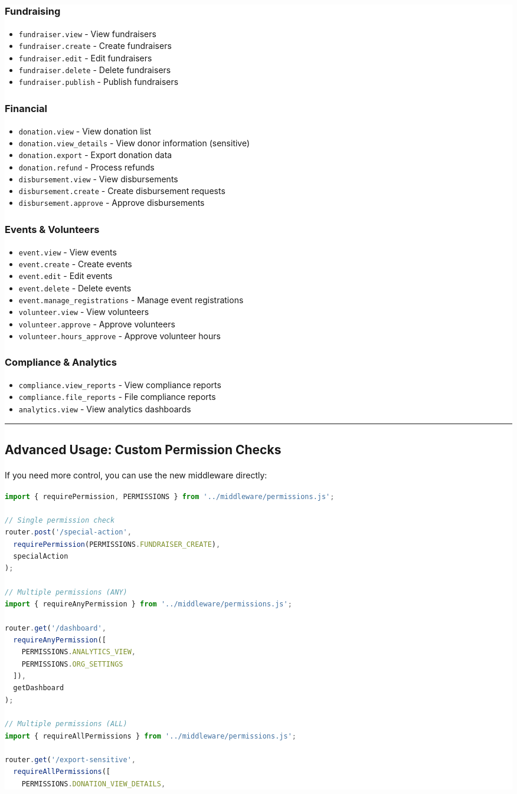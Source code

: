### Fundraising
- `fundraiser.view` - View fundraisers
- `fundraiser.create` - Create fundraisers
- `fundraiser.edit` - Edit fundraisers
- `fundraiser.delete` - Delete fundraisers
- `fundraiser.publish` - Publish fundraisers

### Financial
- `donation.view` - View donation list
- `donation.view_details` - View donor information (sensitive)
- `donation.export` - Export donation data
- `donation.refund` - Process refunds
- `disbursement.view` - View disbursements
- `disbursement.create` - Create disbursement requests
- `disbursement.approve` - Approve disbursements

### Events & Volunteers
- `event.view` - View events
- `event.create` - Create events
- `event.edit` - Edit events
- `event.delete` - Delete events
- `event.manage_registrations` - Manage event registrations
- `volunteer.view` - View volunteers
- `volunteer.approve` - Approve volunteers
- `volunteer.hours_approve` - Approve volunteer hours

### Compliance & Analytics
- `compliance.view_reports` - View compliance reports
- `compliance.file_reports` - File compliance reports
- `analytics.view` - View analytics dashboards

---

## Advanced Usage: Custom Permission Checks

If you need more control, you can use the new middleware directly:

```typescript
import { requirePermission, PERMISSIONS } from '../middleware/permissions.js';

// Single permission check
router.post('/special-action',
  requirePermission(PERMISSIONS.FUNDRAISER_CREATE),
  specialAction
);

// Multiple permissions (ANY)
import { requireAnyPermission } from '../middleware/permissions.js';

router.get('/dashboard',
  requireAnyPermission([
    PERMISSIONS.ANALYTICS_VIEW,
    PERMISSIONS.ORG_SETTINGS
  ]),
  getDashboard
);

// Multiple permissions (ALL)
import { requireAllPermissions } from '../middleware/permissions.js';

router.get('/export-sensitive',
  requireAllPermissions([
    PERMISSIONS.DONATION_VIEW_DETAILS,
```